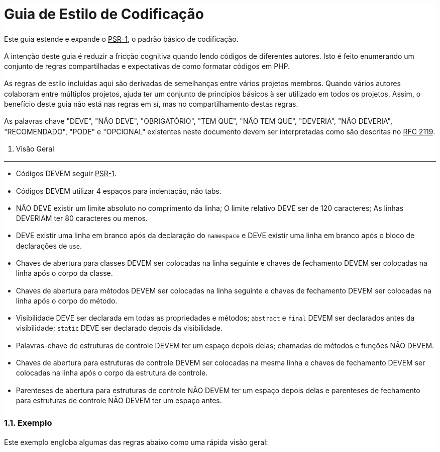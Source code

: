 Guia de Estilo de Codificação
=============================

Este guia estende e expande o [PSR-1][], o padrão básico de codificação.

A intenção deste guia é reduzir a fricção cognitiva quando lendo códigos de
diferentes autores. Isto é feito enumerando um conjunto de regras compartilhadas
e expectativas de como formatar códigos em PHP.

As regras de estilo incluídas aqui são derivadas de semelhanças entre vários
projetos membros. Quando vários autores colaboram entre múltiplos projetos,
ajuda ter um conjunto de princípios básicos à ser utilizado em todos os
projetos. Assim, o benefício deste guia não está nas regras em sí, mas no
compartilhamento destas regras.

As palavras chave "DEVE", "NÃO DEVE", "OBRIGATÓRIO", "TEM QUE", "NÃO TEM QUE",
"DEVERIA", "NÃO DEVERIA", "RECOMENDADO", "PODE" e "OPCIONAL" existentes neste
documento devem ser interpretadas como são descritas no [RFC 2119][].

[RFC 2119]: http://www.ietf.org/rfc/rfc2119.txt
[PSR-0]: https://github.com/php-fig/fig-standards/blob/master/accepted/PSR-0.md
[PSR-1]: https://github.com/php-fig/fig-standards/blob/master/accepted/PSR-1-basic-coding-standard.md


1. Visão Geral
--------------

- Códigos DEVEM seguir [PSR-1][].

- Códigos DEVEM utilizar 4 espaços para indentação, não tabs.

- NÃO DEVE existir um limite absoluto no comprimento da linha; O limite relativo
  DEVE ser de 120 caracteres; As linhas DEVERIAM ter 80 caracteres ou menos.

- DEVE existir uma linha em branco após da declaração do `namespace` e DEVE
  existir uma linha em branco após o bloco de declarações de `use`.

- Chaves de abertura para classes DEVEM ser colocadas na linha seguinte e chaves
  de fechamento DEVEM ser colocadas na linha após o corpo da classe.

- Chaves de abertura para métodos DEVEM ser colocadas na linha seguinte e chaves
  de fechamento DEVEM ser colocadas na linha após o corpo do método.

- Visibilidade DEVE ser declarada em todas as propriedades e métodos; `abstract`
  e `final` DEVEM ser declarados antes da visibilidade; `static` DEVE ser
  declarado depois da visibilidade.

- Palavras-chave de estruturas de controle DEVEM ter um espaço depois delas;
  chamadas de métodos e funções NÃO DEVEM.

- Chaves de abertura para estruturas de controle DEVEM ser colocadas na mesma
  linha e chaves de fechamento DEVEM ser colocadas na linha após o corpo da
  estrutura de controle.

- Parenteses de abertura para estruturas de controle NÃO DEVEM ter um espaço
  depois delas e parenteses de fechamento para estruturas de controle NÃO DEVEM
  ter um espaço antes.


### 1.1. Exemplo

Este exemplo engloba algumas das regras abaixo como uma rápida visão geral:


[Palavras-chave]: http://php.net/manual/en/reserved.keywords.php
